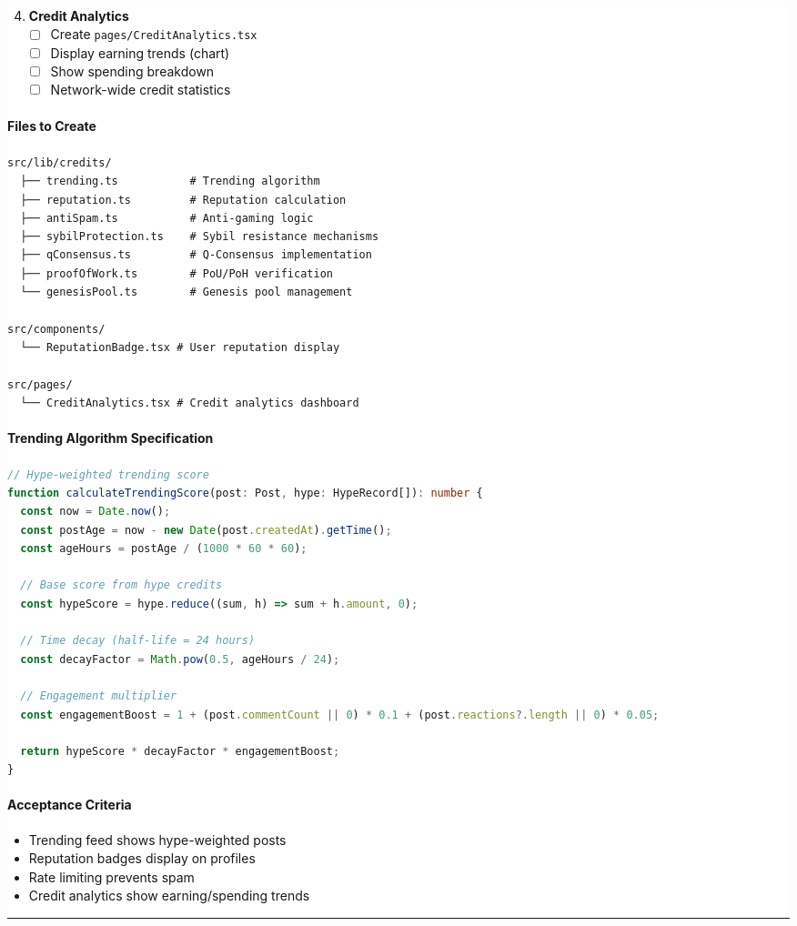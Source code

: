 4. **Credit Analytics**
   - [ ] Create `pages/CreditAnalytics.tsx`
   - [ ] Display earning trends (chart)
   - [ ] Show spending breakdown
   - [ ] Network-wide credit statistics

#### Files to Create
```
src/lib/credits/
  ├── trending.ts           # Trending algorithm
  ├── reputation.ts         # Reputation calculation
  ├── antiSpam.ts           # Anti-gaming logic
  ├── sybilProtection.ts    # Sybil resistance mechanisms
  ├── qConsensus.ts         # Q-Consensus implementation
  ├── proofOfWork.ts        # PoU/PoH verification
  └── genesisPool.ts        # Genesis pool management

src/components/
  └── ReputationBadge.tsx # User reputation display

src/pages/
  └── CreditAnalytics.tsx # Credit analytics dashboard
```

#### Trending Algorithm Specification
```typescript
// Hype-weighted trending score
function calculateTrendingScore(post: Post, hype: HypeRecord[]): number {
  const now = Date.now();
  const postAge = now - new Date(post.createdAt).getTime();
  const ageHours = postAge / (1000 * 60 * 60);
  
  // Base score from hype credits
  const hypeScore = hype.reduce((sum, h) => sum + h.amount, 0);
  
  // Time decay (half-life = 24 hours)
  const decayFactor = Math.pow(0.5, ageHours / 24);
  
  // Engagement multiplier
  const engagementBoost = 1 + (post.commentCount || 0) * 0.1 + (post.reactions?.length || 0) * 0.05;
  
  return hypeScore * decayFactor * engagementBoost;
}
```

#### Acceptance Criteria
- Trending feed shows hype-weighted posts
- Reputation badges display on profiles
- Rate limiting prevents spam
- Credit analytics show earning/spending trends

---